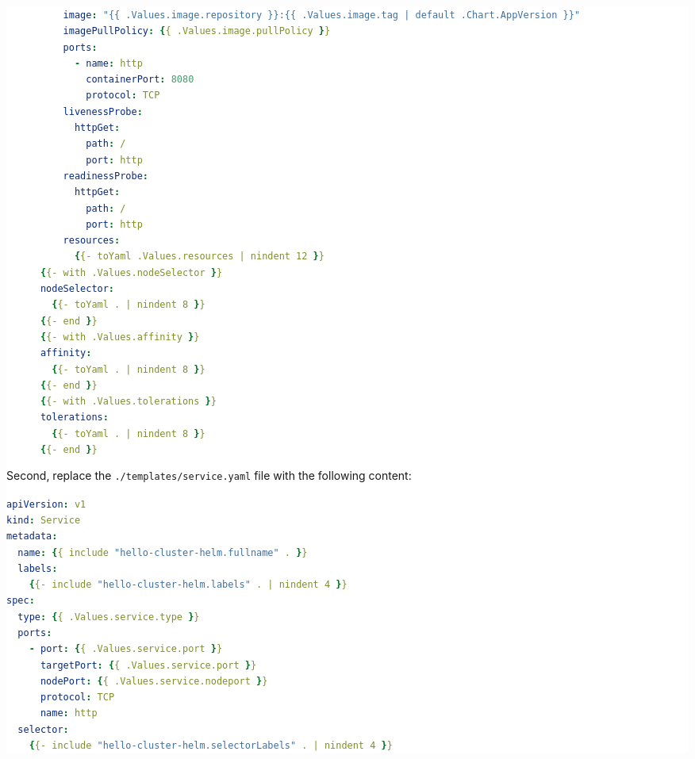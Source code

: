 ```yaml
          image: "{{ .Values.image.repository }}:{{ .Values.image.tag | default .Chart.AppVersion }}"
          imagePullPolicy: {{ .Values.image.pullPolicy }}
          ports:
            - name: http
              containerPort: 8080
              protocol: TCP
          livenessProbe:
            httpGet:
              path: /
              port: http
          readinessProbe:
            httpGet:
              path: /
              port: http
          resources:
            {{- toYaml .Values.resources | nindent 12 }}
      {{- with .Values.nodeSelector }}
      nodeSelector:
        {{- toYaml . | nindent 8 }}
      {{- end }}
      {{- with .Values.affinity }}
      affinity:
        {{- toYaml . | nindent 8 }}
      {{- end }}
      {{- with .Values.tolerations }}
      tolerations:
        {{- toYaml . | nindent 8 }}
      {{- end }}

```

Second, replace the `./templates/service.yaml` file with the following content:

```yaml
apiVersion: v1
kind: Service
metadata:
  name: {{ include "hello-cluster-helm.fullname" . }}
  labels:
    {{- include "hello-cluster-helm.labels" . | nindent 4 }}
spec:
  type: {{ .Values.service.type }}
  ports:
    - port: {{ .Values.service.port }}
      targetPort: {{ .Values.service.port }}
      nodePort: {{ .Values.service.nodeport }}
      protocol: TCP
      name: http
  selector:
    {{- include "hello-cluster-helm.selectorLabels" . | nindent 4 }}

```
